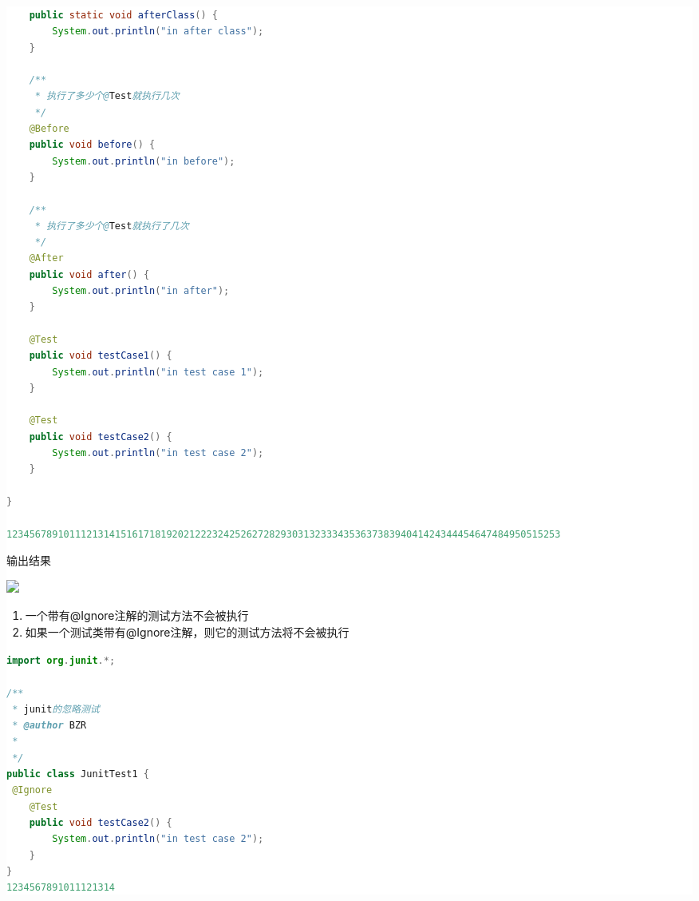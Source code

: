 ```java
    public static void afterClass() {
        System.out.println("in after class");
    }

    /**
     * 执行了多少个@Test就执行几次
     */
    @Before
    public void before() {
        System.out.println("in before");
    }

    /**
     * 执行了多少个@Test就执行了几次
     */
    @After
    public void after() {
        System.out.println("in after");
    }

    @Test
    public void testCase1() {
        System.out.println("in test case 1");
    }

    @Test
    public void testCase2() {
        System.out.println("in test case 2");
    }

}

1234567891011121314151617181920212223242526272829303132333435363738394041424344454647484950515253
```

输出结果

![](https://cdn.nlark.com/yuque/0/2024/png/46412986/1720957235233-b59b3437-f6cc-4271-a284-9f62f03330fa.png)

1. 一个带有@Ignore注解的测试方法不会被执行
2. 如果一个测试类带有@Ignore注解，则它的测试方法将不会被执行

```java
import org.junit.*;

/**
 * junit的忽略测试
 * @author BZR
 *
 */
public class JunitTest1 {
 @Ignore
    @Test
    public void testCase2() {
        System.out.println("in test case 2");
    }
}
1234567891011121314
```
